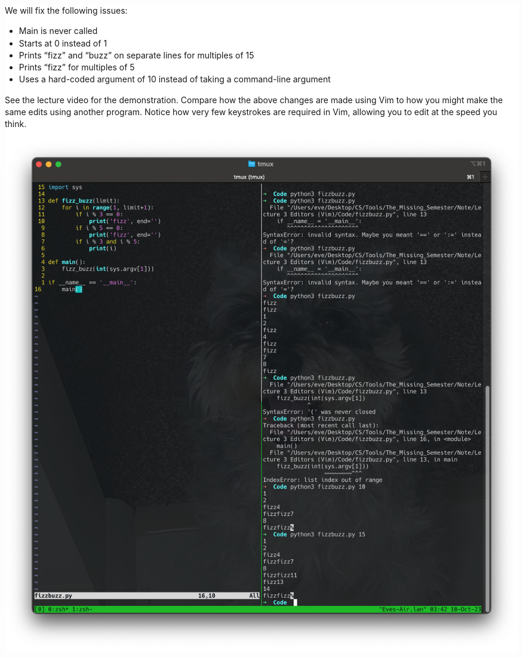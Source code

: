 We will fix the following issues:

* Main is never called
* Starts at 0 instead of 1
* Prints “fizz” and “buzz” on separate lines for multiples of 15
* Prints “fizz” for multiples of 5
* Uses a hard-coded argument of 10 instead of taking a command-line argument

See the lecture video for the demonstration. Compare how the above changes are made using Vim to how you might make the same edits using another program. Notice how very few keystrokes are required in Vim, allowing you to edit at the speed you think.

<img src="./Editors_vim/2.png" alt="p2" />
